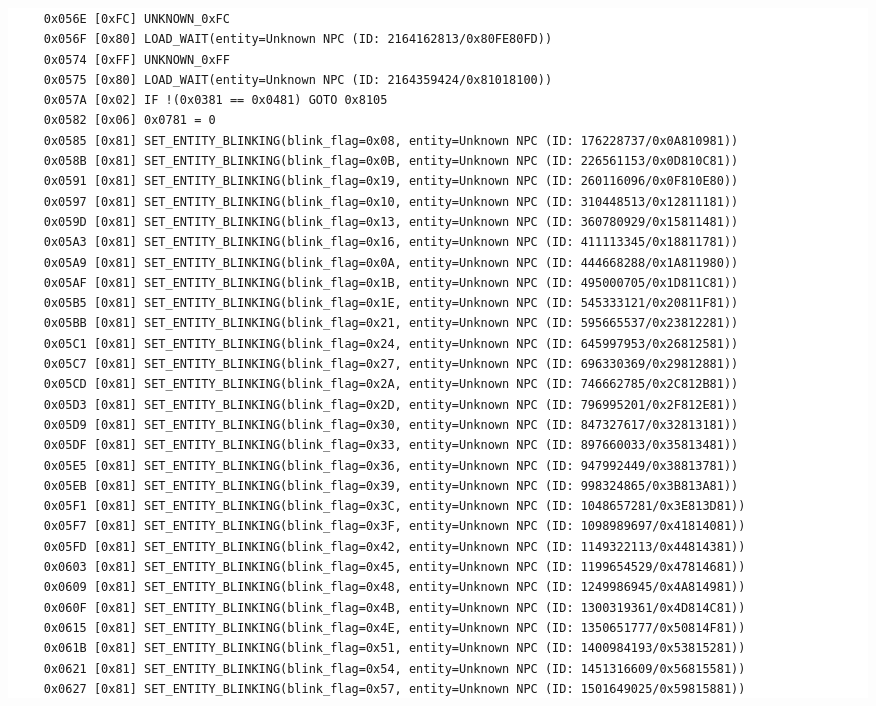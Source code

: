 ```
     0x056E [0xFC] UNKNOWN_0xFC
     0x056F [0x80] LOAD_WAIT(entity=Unknown NPC (ID: 2164162813/0x80FE80FD))
     0x0574 [0xFF] UNKNOWN_0xFF
     0x0575 [0x80] LOAD_WAIT(entity=Unknown NPC (ID: 2164359424/0x81018100))
     0x057A [0x02] IF !(0x0381 == 0x0481) GOTO 0x8105
     0x0582 [0x06] 0x0781 = 0
     0x0585 [0x81] SET_ENTITY_BLINKING(blink_flag=0x08, entity=Unknown NPC (ID: 176228737/0x0A810981))
     0x058B [0x81] SET_ENTITY_BLINKING(blink_flag=0x0B, entity=Unknown NPC (ID: 226561153/0x0D810C81))
     0x0591 [0x81] SET_ENTITY_BLINKING(blink_flag=0x19, entity=Unknown NPC (ID: 260116096/0x0F810E80))
     0x0597 [0x81] SET_ENTITY_BLINKING(blink_flag=0x10, entity=Unknown NPC (ID: 310448513/0x12811181))
     0x059D [0x81] SET_ENTITY_BLINKING(blink_flag=0x13, entity=Unknown NPC (ID: 360780929/0x15811481))
     0x05A3 [0x81] SET_ENTITY_BLINKING(blink_flag=0x16, entity=Unknown NPC (ID: 411113345/0x18811781))
     0x05A9 [0x81] SET_ENTITY_BLINKING(blink_flag=0x0A, entity=Unknown NPC (ID: 444668288/0x1A811980))
     0x05AF [0x81] SET_ENTITY_BLINKING(blink_flag=0x1B, entity=Unknown NPC (ID: 495000705/0x1D811C81))
     0x05B5 [0x81] SET_ENTITY_BLINKING(blink_flag=0x1E, entity=Unknown NPC (ID: 545333121/0x20811F81))
     0x05BB [0x81] SET_ENTITY_BLINKING(blink_flag=0x21, entity=Unknown NPC (ID: 595665537/0x23812281))
     0x05C1 [0x81] SET_ENTITY_BLINKING(blink_flag=0x24, entity=Unknown NPC (ID: 645997953/0x26812581))
     0x05C7 [0x81] SET_ENTITY_BLINKING(blink_flag=0x27, entity=Unknown NPC (ID: 696330369/0x29812881))
     0x05CD [0x81] SET_ENTITY_BLINKING(blink_flag=0x2A, entity=Unknown NPC (ID: 746662785/0x2C812B81))
     0x05D3 [0x81] SET_ENTITY_BLINKING(blink_flag=0x2D, entity=Unknown NPC (ID: 796995201/0x2F812E81))
     0x05D9 [0x81] SET_ENTITY_BLINKING(blink_flag=0x30, entity=Unknown NPC (ID: 847327617/0x32813181))
     0x05DF [0x81] SET_ENTITY_BLINKING(blink_flag=0x33, entity=Unknown NPC (ID: 897660033/0x35813481))
     0x05E5 [0x81] SET_ENTITY_BLINKING(blink_flag=0x36, entity=Unknown NPC (ID: 947992449/0x38813781))
     0x05EB [0x81] SET_ENTITY_BLINKING(blink_flag=0x39, entity=Unknown NPC (ID: 998324865/0x3B813A81))
     0x05F1 [0x81] SET_ENTITY_BLINKING(blink_flag=0x3C, entity=Unknown NPC (ID: 1048657281/0x3E813D81))
     0x05F7 [0x81] SET_ENTITY_BLINKING(blink_flag=0x3F, entity=Unknown NPC (ID: 1098989697/0x41814081))
     0x05FD [0x81] SET_ENTITY_BLINKING(blink_flag=0x42, entity=Unknown NPC (ID: 1149322113/0x44814381))
     0x0603 [0x81] SET_ENTITY_BLINKING(blink_flag=0x45, entity=Unknown NPC (ID: 1199654529/0x47814681))
     0x0609 [0x81] SET_ENTITY_BLINKING(blink_flag=0x48, entity=Unknown NPC (ID: 1249986945/0x4A814981))
     0x060F [0x81] SET_ENTITY_BLINKING(blink_flag=0x4B, entity=Unknown NPC (ID: 1300319361/0x4D814C81))
     0x0615 [0x81] SET_ENTITY_BLINKING(blink_flag=0x4E, entity=Unknown NPC (ID: 1350651777/0x50814F81))
     0x061B [0x81] SET_ENTITY_BLINKING(blink_flag=0x51, entity=Unknown NPC (ID: 1400984193/0x53815281))
     0x0621 [0x81] SET_ENTITY_BLINKING(blink_flag=0x54, entity=Unknown NPC (ID: 1451316609/0x56815581))
     0x0627 [0x81] SET_ENTITY_BLINKING(blink_flag=0x57, entity=Unknown NPC (ID: 1501649025/0x59815881))
```